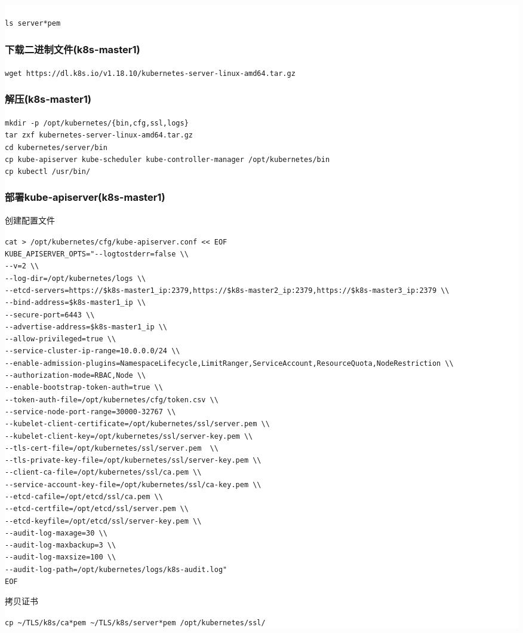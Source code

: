 ```

ls server*pem
```
### 下载二进制文件(k8s-master1)
```
wget https://dl.k8s.io/v1.18.10/kubernetes-server-linux-amd64.tar.gz
```

### 解压(k8s-master1)
```
mkdir -p /opt/kubernetes/{bin,cfg,ssl,logs} 
tar zxf kubernetes-server-linux-amd64.tar.gz
cd kubernetes/server/bin
cp kube-apiserver kube-scheduler kube-controller-manager /opt/kubernetes/bin
cp kubectl /usr/bin/
```
### 部署kube-apiserver(k8s-master1)
创建配置文件
```
cat > /opt/kubernetes/cfg/kube-apiserver.conf << EOF
KUBE_APISERVER_OPTS="--logtostderr=false \\
--v=2 \\
--log-dir=/opt/kubernetes/logs \\
--etcd-servers=https://$k8s-master1_ip:2379,https://$k8s-master2_ip:2379,https://$k8s-master3_ip:2379 \\
--bind-address=$k8s-master1_ip \\
--secure-port=6443 \\
--advertise-address=$k8s-master1_ip \\
--allow-privileged=true \\
--service-cluster-ip-range=10.0.0.0/24 \\
--enable-admission-plugins=NamespaceLifecycle,LimitRanger,ServiceAccount,ResourceQuota,NodeRestriction \\
--authorization-mode=RBAC,Node \\
--enable-bootstrap-token-auth=true \\
--token-auth-file=/opt/kubernetes/cfg/token.csv \\
--service-node-port-range=30000-32767 \\
--kubelet-client-certificate=/opt/kubernetes/ssl/server.pem \\
--kubelet-client-key=/opt/kubernetes/ssl/server-key.pem \\
--tls-cert-file=/opt/kubernetes/ssl/server.pem  \\
--tls-private-key-file=/opt/kubernetes/ssl/server-key.pem \\
--client-ca-file=/opt/kubernetes/ssl/ca.pem \\
--service-account-key-file=/opt/kubernetes/ssl/ca-key.pem \\
--etcd-cafile=/opt/etcd/ssl/ca.pem \\
--etcd-certfile=/opt/etcd/ssl/server.pem \\
--etcd-keyfile=/opt/etcd/ssl/server-key.pem \\
--audit-log-maxage=30 \\
--audit-log-maxbackup=3 \\
--audit-log-maxsize=100 \\
--audit-log-path=/opt/kubernetes/logs/k8s-audit.log"
EOF
```
拷贝证书
```
cp ~/TLS/k8s/ca*pem ~/TLS/k8s/server*pem /opt/kubernetes/ssl/
```
